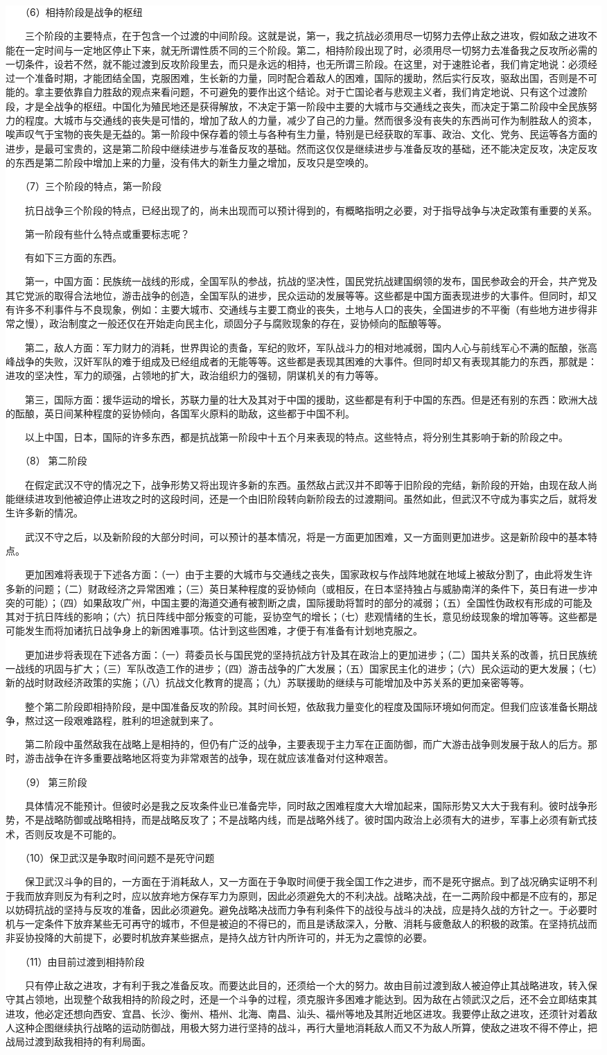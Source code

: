 　　（6）相持阶段是战争的枢纽

　　三个阶段的主要特点，在于包含一个过渡的中间阶段。这就是说，第一，我之抗战必须用尽一切努力去停止敌之进攻，假如敌之进攻不能在一定时间与一定地区停止下来，就无所谓性质不同的三个阶段。第二，相持阶段出现了时，必须用尽一切努力去准备我之反攻所必需的一切条件，设若不然，就不能过渡到反攻阶段里去，而只是永远的相持，也无所谓三阶段。在这里，对于速胜论者，我们肯定地说：必须经过一个准备时期，才能团结全国，克服困难，生长新的力量，同时配合着敌人的困难，国际的援助，然后实行反攻，驱敌出国，否则是不可能的。拿主要依靠自力胜敌的观点来看问题，不可避免的要作出这个结论。对于亡国论者与悲观主义者，我们肯定地说、只有这个过渡阶段，才是全战争的枢纽。中国化为殖民地还是获得解放，不决定于第一阶段中主要的大城市与交通线之丧失，而决定于第二阶段中全民族努力的程度。大城市与交通线的丧失是可惜的，增加了敌人的力量，减少了自己的力量。然而很多没有丧失的东西尚可作为制胜敌人的资本，唉声叹气于宝物的丧失是无益的。第一阶段中保存着的领土与各种有生力量，特别是已经获取的军事、政治、文化、党务、民运等各方面的进步，是最可宝贵的，这是第二阶段中继续进步与准备反攻的基础。然而这仅仅是继续进步与准备反攻的基础，还不能决定反攻，决定反攻的东西是第二阶段中增加上来的力量，没有伟大的新生力量之增加，反攻只是空唤的。

　　（7）三个阶段的特点，第一阶段

　　抗日战争三个阶段的特点，已经出现了的，尚未出现而可以预计得到的，有概略指明之必要，对于指导战争与决定政策有重要的关系。

　　第一阶段有些什么特点或重要标志呢？

　　有如下三方面的东西。

　　第一，中国方面：民族统一战线的形成，全国军队的参战，抗战的坚决性，国民党抗战建国纲领的发布，国民参政会的开会，共产党及其它党派的取得合法地位，游击战争的创造，全国军队的进步，民众运动的发展等等。这些都是中国方面表现进步的大事件。但同时，却又有许多不利事件与不良现象，例如：主要大城市、交通线与主要工商业的丧失，土地与人口的丧失，全国进步的不平衡（有些地方进步得非常之慢），政治制度之一般还仅在开始走向民主化，顽固分子与腐败现象的存在，妥协倾向的酝酿等等。

　　第二，敌人方面：军力财力的消耗，世界舆论的责备，军纪的败坏，军队战斗力的相对地减弱，国内人心与前线军心不满的酝酿，张高峰战争的失败，汉奸军队的难于组成及已经组成者的无能等等。这些都是表现其困难的大事件。但同时却又有表现其能力的东西，那就是：进攻的坚决性，军力的顽强，占领地的扩大，政治组织力的强韧，阴谋机关的有力等等。

　　第三，国际方面：援华运动的增长，苏联力量的壮大及其对于中国的援助，这些都是有利于中国的东西。但是还有别的东西：欧洲大战的酝酿，英日间某种程度的妥协倾向，各国军火原料的助敌，这些都于中国不利。

　　以上中国，日本，国际的许多东西，都是抗战第一阶段中十五个月来表现的特点。这些特点，将分别生其影响于新的阶段之中。

　　（8） 第二阶段

　　在假定武汉不守的情况之下，战争形势又将出现许多新的东西。虽然敌占武汉并不即等于旧阶段的完结，新阶段的开始，由现在敌人尚能继续进攻到他被迫停止进攻之时的这段时间，还是一个由旧阶段转向新阶段去的过渡期间。虽然如此，但武汉不守成为事实之后，就将发生许多新的情况。

　　武汉不守之后，以及新阶段的大部分时间，可以预计的基本情况，将是一方面更加困难，又一方面则更加进步。这是新阶段中的基本特点。

　　更加困难将表现于下述各方面：（一）由于主要的大城市与交通线之丧失，国家政权与作战阵地就在地域上被敌分割了，由此将发生许多新的问题；（二）财政经济之异常困难；（三）英日某种程度的妥协倾向（或相反，在日本坚持独占与威胁南洋的条件下，英日有进一步冲突的可能）；（四）如果敌攻广州，中国主要的海道交通有被割断之虞，国际援助将暂时的部分的减弱；（五）全国性伪政权有形成的可能及其对于抗日阵线的影响；（六）抗日阵线中部分叛变的可能，妥协空气的增长；（七）悲观情绪的生长，意见纷歧现象的增加等等。这些都是可能发生而将加诸抗日战争身上的新困难事项。估计到这些困难，才便于有准备有计划地克服之。

　　更加进步将表现在下述各方面：（一）蒋委员长与国民党的坚持抗战方针及其在政治上的更加进步；（二）国共关系的改善，抗日民族统一战线的巩固与扩大；（三）军队改造工作的进步；（四）游击战争的广大发展；（五）国家民主化的进步；（六）民众运动的更大发展；（七）新的战时财政经济政策的实施；（八）抗战文化教育的提高；（九）苏联援助的继续与可能增加及中苏关系的更加亲密等等。

　　整个第二阶段即相持阶段，是中国准备反攻的阶段。其时间长短，依敌我力量变化的程度及国际环境如何而定。但我们应该准备长期战争，熬过这一段艰难路程，胜利的坦途就到来了。

　　第二阶段中虽然敌我在战略上是相持的，但仍有广泛的战争，主要表现于主力军在正面防御，而广大游击战争则发展于敌人的后方。那时，游击战争在许多重要战略地区将变为非常艰苦的战争，现在就应该准备对付这种艰苦。

　　（9） 第三阶段

　　具体情况不能预计。但彼时必是我之反攻条件业已准备完毕，同时敌之困难程度大大增加起来，国际形势又大大于我有利。彼时战争形势，不是战略防御或战略相持，而是战略反攻了；不是战略内线，而是战略外线了。彼时国内政治上必须有大的进步，军事上必须有新式技术，否则反攻是不可能的。

　　（10）保卫武汉是争取时间问题不是死守问题

　　保卫武汉斗争的目的，一方面在于消耗敌人，又一方面在于争取时间便于我全国工作之进步，而不是死守据点。到了战况确实证明不利于我而放弃则反为有利之时，应以放弃地方保存军力为原则，因此必须避免大的不利决战。战略决战，在一二两阶段中都是不应有的，那足以妨碍抗战的坚持与反攻的准备，因此必须避免。避免战略决战而力争有利条件下的战役与战斗的决战，应是持久战的方针之一。于必要时机与一定条件下放弃某些无可再守的城市，不但是被迫的不得已的，而且是诱敌深入，分散、消耗与疲惫敌人的积极的政策。在坚持抗战而非妥协投降的大前提下，必要时机放弃某些据点，是持久战方针内所许可的，并无为之震惊的必要。

　　（11）由目前过渡到相持阶段

　　只有停止敌之进攻，才有利于我之准备反攻。而要达此目的，还须给一个大的努力。故由目前过渡到敌人被迫停止其战略进攻，转入保守其占领地，出现整个敌我相持的阶段之时，还是一个斗争的过程，须克服许多困难才能达到。因为敌在占领武汉之后，还不会立即结束其进攻，他必定还想向西安、宜昌、长沙、衡州、梧州、北海、南昌、汕头、福州等地及其附近地区进攻。我要停止敌之进攻，还须针对着敌人这种企图继续执行战略的运动防御战，用极大努力进行坚持的战斗，再行大量地消耗敌人而又不为敌人所算，使敌之进攻不得不停止，把战局过渡到敌我相持的有利局面。
